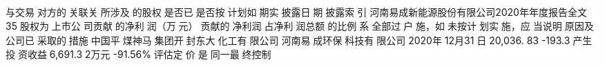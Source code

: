 与交易
对方的
关联关
所涉及
的股权
是否已
是否按
计划如
期实
披露日
期
披露索
引
河南易成新能源股份有限公司2020年年度报告全文
35
股权为
上市公
司贡献
的净利
润（万
元）
贡献的
净利润
占净利
润总额
的比例
系
全部过
户
施，如
未按计
划实
施，应
当说明
原因及
公司已
采取的
措施
中国平
煤神马
集团开
封东大
化工有
限公司
河南易
成环保
科技有
限公司
2020年
12月31
日
20,036.
83
-193.3
产生投
资收益
6,691.3
2万元
-91.56%
评估定
价
是
同一最
终控制